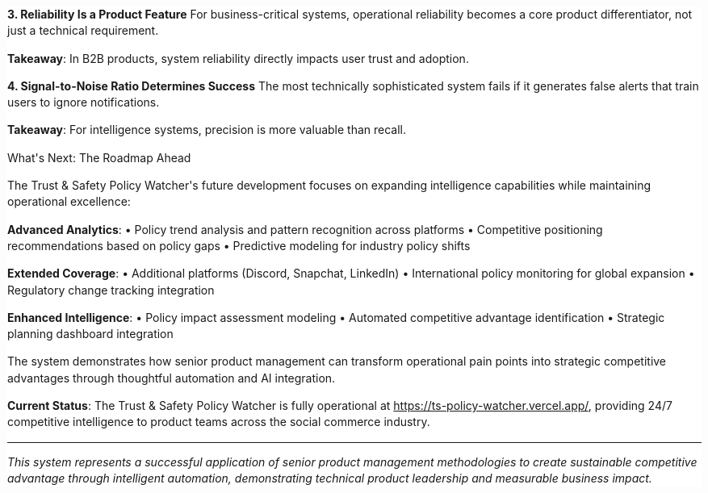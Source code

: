 **3. Reliability Is a Product Feature**
For business-critical systems, operational reliability becomes a core product differentiator, not just a technical requirement.

**Takeaway**: In B2B products, system reliability directly impacts user trust and adoption.

**4. Signal-to-Noise Ratio Determines Success**
The most technically sophisticated system fails if it generates false alerts that train users to ignore notifications.

**Takeaway**: For intelligence systems, precision is more valuable than recall.

What's Next: The Roadmap Ahead

The Trust & Safety Policy Watcher's future development focuses on expanding intelligence capabilities while maintaining operational excellence:

**Advanced Analytics**:
• Policy trend analysis and pattern recognition across platforms
• Competitive positioning recommendations based on policy gaps
• Predictive modeling for industry policy shifts

**Extended Coverage**:
• Additional platforms (Discord, Snapchat, LinkedIn)
• International policy monitoring for global expansion
• Regulatory change tracking integration

**Enhanced Intelligence**:
• Policy impact assessment modeling
• Automated competitive advantage identification
• Strategic planning dashboard integration

The system demonstrates how senior product management can transform operational pain points into strategic competitive advantages through thoughtful automation and AI integration.

**Current Status**: The Trust & Safety Policy Watcher is fully operational at https://ts-policy-watcher.vercel.app/, providing 24/7 competitive intelligence to product teams across the social commerce industry.

---

*This system represents a successful application of senior product management methodologies to create sustainable competitive advantage through intelligent automation, demonstrating technical product leadership and measurable business impact.*

